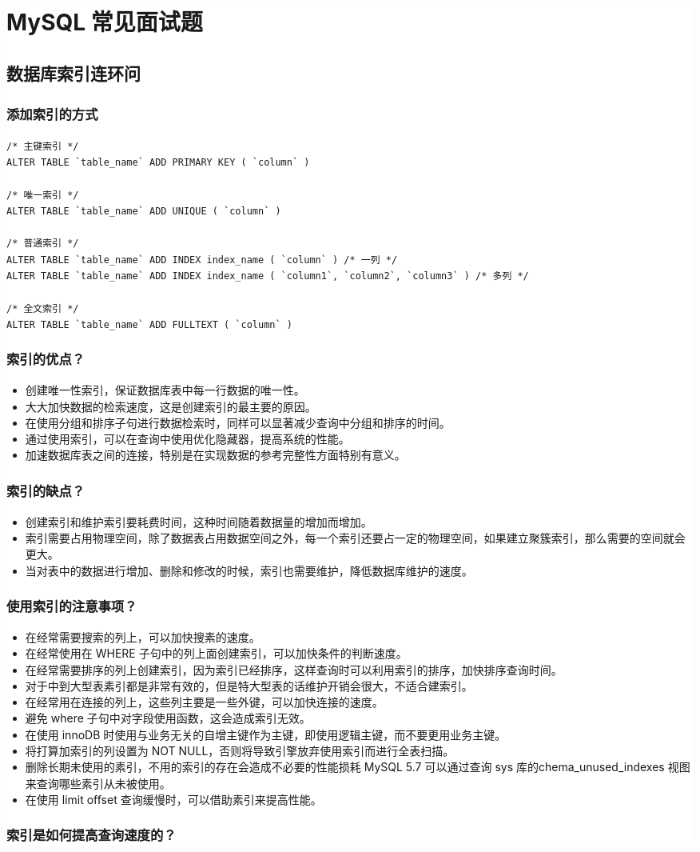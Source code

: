 # MySQL 常见面试题



## 数据库索引连环问

### 添加索引的方式

```mysql
/* 主键索引 */
ALTER TABLE `table_name` ADD PRIMARY KEY ( `column` )

/* 唯一索引 */
ALTER TABLE `table_name` ADD UNIQUE ( `column` )

/* 普通索引 */
ALTER TABLE `table_name` ADD INDEX index_name ( `column` ) /* 一列 */
ALTER TABLE `table_name` ADD INDEX index_name ( `column1`, `column2`, `column3` ) /* 多列 */

/* 全文索引 */
ALTER TABLE `table_name` ADD FULLTEXT ( `column` )
```

### 索引的优点？

- 创建唯一性索引，保证数据库表中每一行数据的唯一性。
- 大大加快数据的检索速度，这是创建索引的最主要的原因。
- 在使用分组和排序子句进行数据检索时，同样可以显著减少查询中分组和排序的时间。
- 通过使用索引，可以在查询中使用优化隐藏器，提高系统的性能。
- 加速数据库表之间的连接，特别是在实现数据的参考完整性方面特别有意义。

### 索引的缺点？

- 创建索引和维护索引要耗费时间，这种时间随着数据量的增加而增加。
- 索引需要占用物理空间，除了数据表占用数据空间之外，每一个索引还要占一定的物理空间，如果建立聚簇索引，那么需要的空间就会更大。
- 当对表中的数据进行增加、删除和修改的时候，索引也需要维护，降低数据库维护的速度。

### 使用索引的注意事项？

- 在经常需要搜索的列上，可以加快搜素的速度。
- 在经常使用在 WHERE 子句中的列上面创建索引，可以加快条件的判断速度。
- 在经常需要排序的列上创建索引，因为索引已经排序，这样查询时可以利用索引的排序，加快排序查询时间。
- 对于中到大型表素引都是非常有效的，但是特大型表的话维护开销会很大，不适合建索引。
- 在经常用在连接的列上，这些列主要是一些外键，可以加快连接的速度。
- 避免 where 子句中对字段使用函数，这会造成索引无效。
- 在使用 innoDB 时使用与业务无关的自增主键作为主键，即使用逻辑主键，而不要更用业务主键。
- 将打算加索引的列设置为 NOT NULL，否则将导致引擎放弃使用索引而进行全表扫描。
- 删除长期未使用的素引，不用的索引的存在会造成不必要的性能损耗 MySQL 5.7 可以通过查询 sys 库的chema_unused_indexes 视图来查询哪些素引从未被使用。
- 在使用 limit offset 查询缓慢时，可以借助素引来提高性能。

### 索引是如何提高查询速度的？
